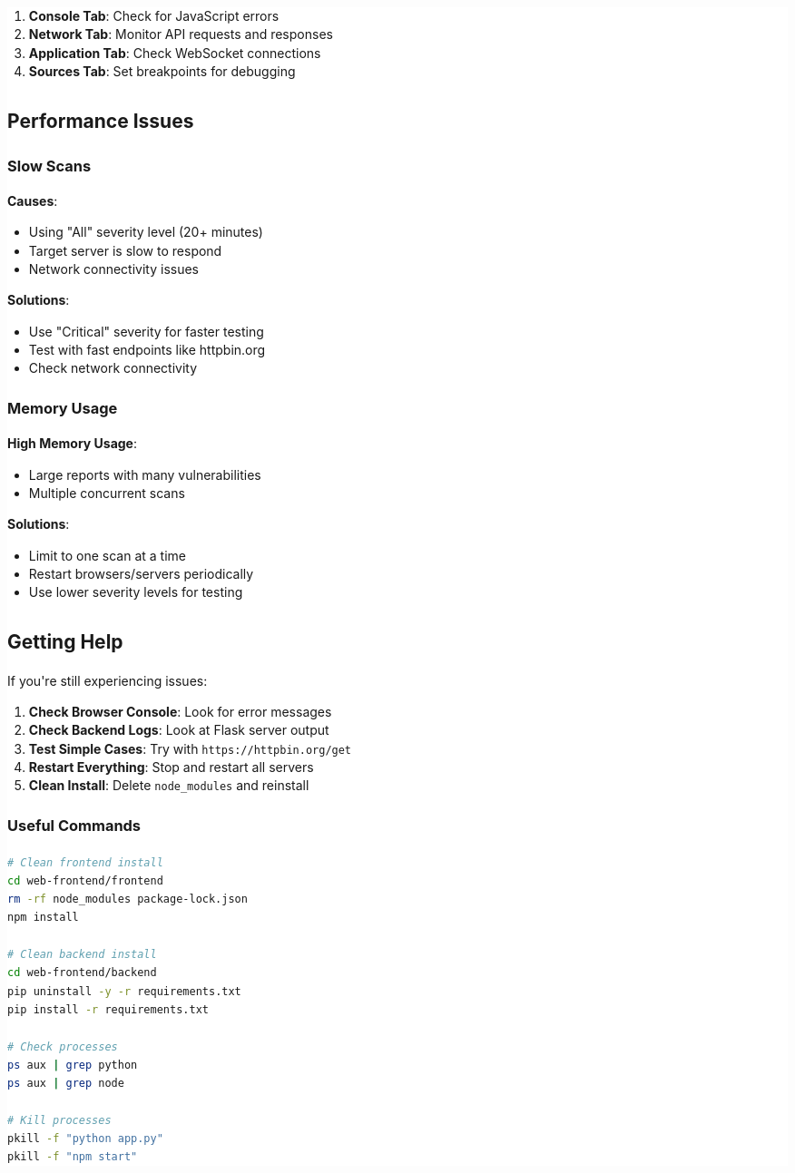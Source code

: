 1. **Console Tab**: Check for JavaScript errors
2. **Network Tab**: Monitor API requests and responses
3. **Application Tab**: Check WebSocket connections
4. **Sources Tab**: Set breakpoints for debugging

## Performance Issues

### Slow Scans

**Causes**:
- Using "All" severity level (20+ minutes)
- Target server is slow to respond
- Network connectivity issues

**Solutions**:
- Use "Critical" severity for faster testing
- Test with fast endpoints like httpbin.org
- Check network connectivity

### Memory Usage

**High Memory Usage**:
- Large reports with many vulnerabilities
- Multiple concurrent scans

**Solutions**:
- Limit to one scan at a time
- Restart browsers/servers periodically
- Use lower severity levels for testing

## Getting Help

If you're still experiencing issues:

1. **Check Browser Console**: Look for error messages
2. **Check Backend Logs**: Look at Flask server output
3. **Test Simple Cases**: Try with `https://httpbin.org/get`
4. **Restart Everything**: Stop and restart all servers
5. **Clean Install**: Delete `node_modules` and reinstall

### Useful Commands

```bash
# Clean frontend install
cd web-frontend/frontend
rm -rf node_modules package-lock.json
npm install

# Clean backend install  
cd web-frontend/backend
pip uninstall -y -r requirements.txt
pip install -r requirements.txt

# Check processes
ps aux | grep python
ps aux | grep node

# Kill processes
pkill -f "python app.py"
pkill -f "npm start"
``` 